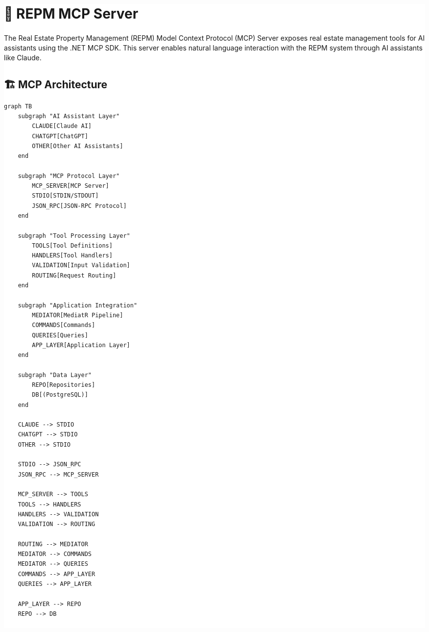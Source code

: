 # 🤖 REPM MCP Server

The Real Estate Property Management (REPM) Model Context Protocol (MCP) Server exposes real estate management tools for AI assistants using the .NET MCP SDK. This server enables natural language interaction with the REPM system through AI assistants like Claude.

## 🏗️ MCP Architecture

```mermaid
graph TB
    subgraph "AI Assistant Layer"
        CLAUDE[Claude AI]
        CHATGPT[ChatGPT]
        OTHER[Other AI Assistants]
    end
    
    subgraph "MCP Protocol Layer"
        MCP_SERVER[MCP Server]
        STDIO[STDIN/STDOUT]
        JSON_RPC[JSON-RPC Protocol]
    end
    
    subgraph "Tool Processing Layer"
        TOOLS[Tool Definitions]
        HANDLERS[Tool Handlers]
        VALIDATION[Input Validation]
        ROUTING[Request Routing]
    end
    
    subgraph "Application Integration"
        MEDIATOR[MediatR Pipeline]
        COMMANDS[Commands]
        QUERIES[Queries]
        APP_LAYER[Application Layer]
    end
    
    subgraph "Data Layer"
        REPO[Repositories]
        DB[(PostgreSQL)]
    end
    
    CLAUDE --> STDIO
    CHATGPT --> STDIO
    OTHER --> STDIO
    
    STDIO --> JSON_RPC
    JSON_RPC --> MCP_SERVER
    
    MCP_SERVER --> TOOLS
    TOOLS --> HANDLERS
    HANDLERS --> VALIDATION
    VALIDATION --> ROUTING
    
    ROUTING --> MEDIATOR
    MEDIATOR --> COMMANDS
    MEDIATOR --> QUERIES
    COMMANDS --> APP_LAYER
    QUERIES --> APP_LAYER
    
    APP_LAYER --> REPO
    REPO --> DB
    
```
